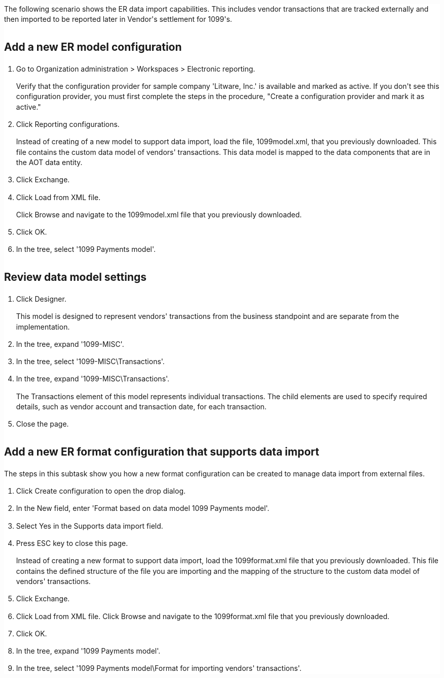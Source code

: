 The following scenario shows the ER data import capabilities. This includes vendor transactions that are tracked externally and then imported to be reported later in Vendor's settlement for 1099's.   

## Add a new ER model configuration
1. Go to Organization administration > Workspaces > Electronic reporting.

    Verify that the configuration provider for sample company 'Litware, Inc.' is available and marked as active. If you don't see this configuration provider, you must first complete the steps in the procedure, "Create a configuration provider and mark it as active."   

2. Click Reporting configurations.

    Instead of creating of a new model to support data import, load the file, 1099model.xml, that you previously downloaded. This file contains the custom data model of vendors' transactions. This data model is mapped to the data components that are in the AOT data entity.   

3. Click Exchange.
4. Click Load from XML file.

    Click Browse and navigate to the 1099model.xml file that you previously downloaded.  

5. Click OK.
6. In the tree, select '1099 Payments model'.

## Review data model settings
1. Click Designer.

    This model is designed to represent vendors' transactions from the business standpoint and are separate from the implementation.   

2. In the tree, expand '1099-MISC'.
3. In the tree, select '1099-MISC\Transactions'.
4. In the tree, expand '1099-MISC\Transactions'.

    The Transactions element of this model represents individual transactions. The child elements are used to specify required details, such as vendor account and transaction date, for each transaction.   

5. Close the page.

## Add a new ER format configuration that supports data import
The steps in this subtask show you how a new format configuration can be created to manage data import from external files.   
1. Click Create configuration to open the drop dialog.
2. In the New field, enter 'Format based on data model 1099 Payments model'.
3. Select Yes in the Supports data import field.
4. Press ESC key to close this page.

    Instead of creating a new format to support data import, load the 1099format.xml file that you previously downloaded. This file contains the defined structure of the file you are importing and the mapping of the structure to the custom data model of vendors' transactions.   
5. Click Exchange.
6. Click Load from XML file.
    Click Browse and navigate to the 1099format.xml file that you previously downloaded.  
7. Click OK.
8. In the tree, expand '1099 Payments model'.
9. In the tree, select '1099 Payments model\Format for importing vendors' transactions'.
